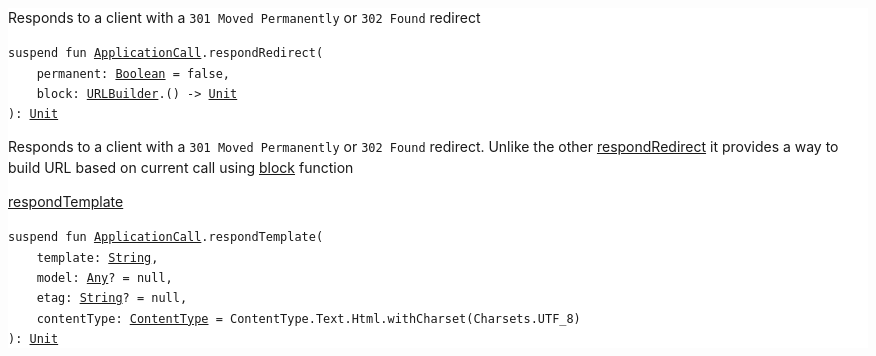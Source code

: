 Responds to a client with a <code>301 Moved Permanently</code> or <code>302 Found</code> redirect

<div class="signature"><code><span class="keyword">suspend</span> <span class="keyword">fun </span><a href="../../io.ktor.application/-application-call/index.html"><span class="identifier">ApplicationCall</span></a><span class="symbol">.</span><span class="identifier">respondRedirect</span><span class="symbol">(</span><br/>&nbsp;&nbsp;&nbsp;&nbsp;<span class="parameterName" id="io.ktor.response$respondRedirect(io.ktor.application.ApplicationCall, kotlin.Boolean, kotlin.Function1((io.ktor.http.URLBuilder, kotlin.Unit)))/permanent">permanent</span><span class="symbol">:</span>&nbsp;<a href="https://kotlinlang.org/api/latest/jvm/stdlib/kotlin/-boolean/index.html"><span class="identifier">Boolean</span></a>&nbsp;<span class="symbol">=</span>&nbsp;false<span class="symbol">, </span><br/>&nbsp;&nbsp;&nbsp;&nbsp;<span class="parameterName" id="io.ktor.response$respondRedirect(io.ktor.application.ApplicationCall, kotlin.Boolean, kotlin.Function1((io.ktor.http.URLBuilder, kotlin.Unit)))/block">block</span><span class="symbol">:</span>&nbsp;<a href="../../io.ktor.http/-u-r-l-builder/index.html"><span class="identifier">URLBuilder</span></a><span class="symbol">.</span><span class="symbol">(</span><span class="symbol">)</span>&nbsp;<span class="symbol">-&gt;</span>&nbsp;<a href="https://kotlinlang.org/api/latest/jvm/stdlib/kotlin/-unit/index.html"><span class="identifier">Unit</span></a><br/><span class="symbol">)</span><span class="symbol">: </span><a href="https://kotlinlang.org/api/latest/jvm/stdlib/kotlin/-unit/index.html"><span class="identifier">Unit</span></a></code></div>

Responds to a client with a <code>301 Moved Permanently</code> or <code>302 Found</code> redirect.
Unlike the other <a href="../../io.ktor.response/respond-redirect.html">respondRedirect</a> it provides a way to build URL based on current call using <a href="../../io.ktor.response/respond-redirect.html#io.ktor.response$respondRedirect(io.ktor.application.ApplicationCall, kotlin.Boolean, kotlin.Function1((io.ktor.http.URLBuilder, kotlin.Unit)))/block">block</a> function


</td>
</tr>
<tr>
<td markdown="1">

<a href="../../io.ktor.freemarker/respond-template.html">respondTemplate</a>


</td>
<td markdown="1">
<div class="signature"><code><span class="keyword">suspend</span> <span class="keyword">fun </span><a href="../../io.ktor.application/-application-call/index.html"><span class="identifier">ApplicationCall</span></a><span class="symbol">.</span><span class="identifier">respondTemplate</span><span class="symbol">(</span><br/>&nbsp;&nbsp;&nbsp;&nbsp;<span class="parameterName" id="io.ktor.freemarker$respondTemplate(io.ktor.application.ApplicationCall, kotlin.String, kotlin.Any, kotlin.String, io.ktor.http.ContentType)/template">template</span><span class="symbol">:</span>&nbsp;<a href="https://kotlinlang.org/api/latest/jvm/stdlib/kotlin/-string/index.html"><span class="identifier">String</span></a><span class="symbol">, </span><br/>&nbsp;&nbsp;&nbsp;&nbsp;<span class="parameterName" id="io.ktor.freemarker$respondTemplate(io.ktor.application.ApplicationCall, kotlin.String, kotlin.Any, kotlin.String, io.ktor.http.ContentType)/model">model</span><span class="symbol">:</span>&nbsp;<a href="https://kotlinlang.org/api/latest/jvm/stdlib/kotlin/-any/index.html"><span class="identifier">Any</span></a><span class="symbol">?</span>&nbsp;<span class="symbol">=</span>&nbsp;null<span class="symbol">, </span><br/>&nbsp;&nbsp;&nbsp;&nbsp;<span class="parameterName" id="io.ktor.freemarker$respondTemplate(io.ktor.application.ApplicationCall, kotlin.String, kotlin.Any, kotlin.String, io.ktor.http.ContentType)/etag">etag</span><span class="symbol">:</span>&nbsp;<a href="https://kotlinlang.org/api/latest/jvm/stdlib/kotlin/-string/index.html"><span class="identifier">String</span></a><span class="symbol">?</span>&nbsp;<span class="symbol">=</span>&nbsp;null<span class="symbol">, </span><br/>&nbsp;&nbsp;&nbsp;&nbsp;<span class="parameterName" id="io.ktor.freemarker$respondTemplate(io.ktor.application.ApplicationCall, kotlin.String, kotlin.Any, kotlin.String, io.ktor.http.ContentType)/contentType">contentType</span><span class="symbol">:</span>&nbsp;<a href="../../io.ktor.http/-content-type/index.html"><span class="identifier">ContentType</span></a>&nbsp;<span class="symbol">=</span>&nbsp;ContentType.Text.Html.withCharset(Charsets.UTF_8)<br/><span class="symbol">)</span><span class="symbol">: </span><a href="https://kotlinlang.org/api/latest/jvm/stdlib/kotlin/-unit/index.html"><span class="identifier">Unit</span></a></code></div>
